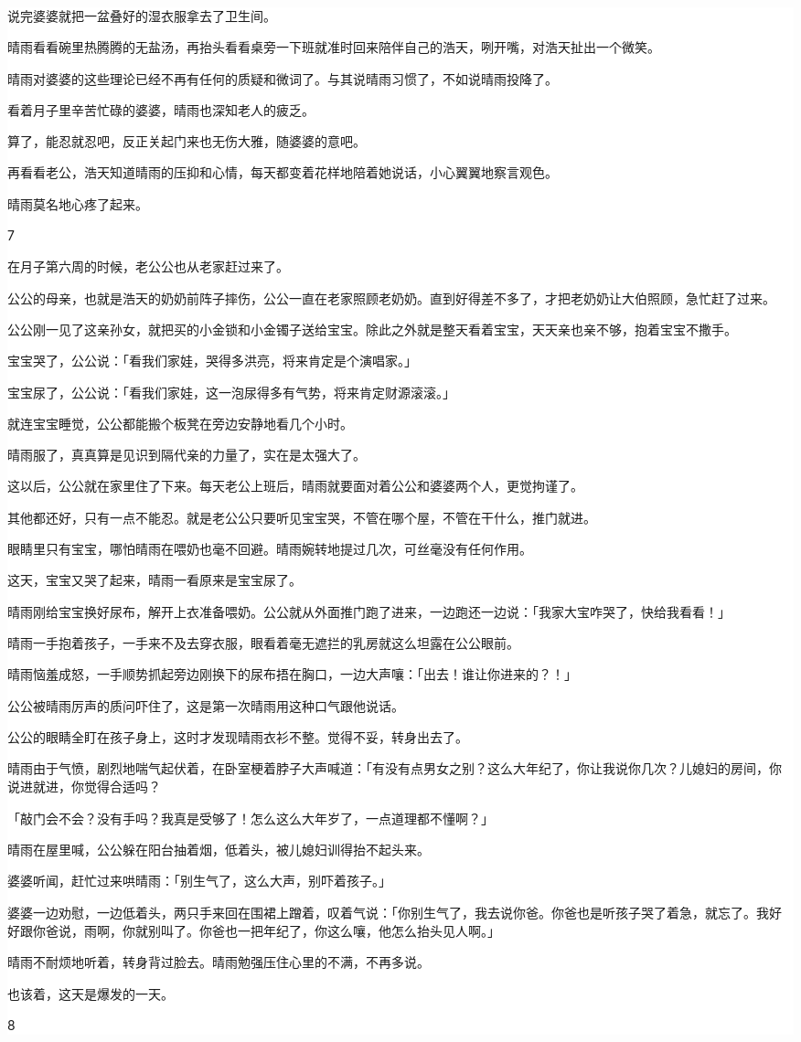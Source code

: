 说完婆婆就把一盆叠好的湿衣服拿去了卫生间。

晴雨看看碗里热腾腾的无盐汤，再抬头看看桌旁一下班就准时回来陪伴自己的浩天，咧开嘴，对浩天扯出一个微笑。

晴雨对婆婆的这些理论已经不再有任何的质疑和微词了。与其说晴雨习惯了，不如说晴雨投降了。

看着月子里辛苦忙碌的婆婆，晴雨也深知老人的疲乏。

算了，能忍就忍吧，反正关起门来也无伤大雅，随婆婆的意吧。

再看看老公，浩天知道晴雨的压抑和心情，每天都变着花样地陪着她说话，小心翼翼地察言观色。

晴雨莫名地心疼了起来。

7

在月子第六周的时候，老公公也从老家赶过来了。

公公的母亲，也就是浩天的奶奶前阵子摔伤，公公一直在老家照顾老奶奶。直到好得差不多了，才把老奶奶让大伯照顾，急忙赶了过来。

公公刚一见了这亲孙女，就把买的小金锁和小金镯子送给宝宝。除此之外就是整天看着宝宝，天天亲也亲不够，抱着宝宝不撒手。

宝宝哭了，公公说：「看我们家娃，哭得多洪亮，将来肯定是个演唱家。」

宝宝尿了，公公说：「看我们家娃，这一泡尿得多有气势，将来肯定财源滚滚。」

就连宝宝睡觉，公公都能搬个板凳在旁边安静地看几个小时。

晴雨服了，真真算是见识到隔代亲的力量了，实在是太强大了。

这以后，公公就在家里住了下来。每天老公上班后，晴雨就要面对着公公和婆婆两个人，更觉拘谨了。

其他都还好，只有一点不能忍。就是老公公只要听见宝宝哭，不管在哪个屋，不管在干什么，推门就进。

眼睛里只有宝宝，哪怕晴雨在喂奶也毫不回避。晴雨婉转地提过几次，可丝毫没有任何作用。

这天，宝宝又哭了起来，晴雨一看原来是宝宝尿了。

晴雨刚给宝宝换好尿布，解开上衣准备喂奶。公公就从外面推门跑了进来，一边跑还一边说：「我家大宝咋哭了，快给我看看！」

晴雨一手抱着孩子，一手来不及去穿衣服，眼看着毫无遮拦的乳房就这么坦露在公公眼前。

晴雨恼羞成怒，一手顺势抓起旁边刚换下的尿布捂在胸口，一边大声嚷：「出去！谁让你进来的？！」

公公被晴雨厉声的质问吓住了，这是第一次晴雨用这种口气跟他说话。

公公的眼睛全盯在孩子身上，这时才发现晴雨衣衫不整。觉得不妥，转身出去了。

晴雨由于气愤，剧烈地喘气起伏着，在卧室梗着脖子大声喊道：「有没有点男女之别？这么大年纪了，你让我说你几次？儿媳妇的房间，你说进就进，你觉得合适吗？

「敲门会不会？没有手吗？我真是受够了！怎么这么大年岁了，一点道理都不懂啊？」

晴雨在屋里喊，公公躲在阳台抽着烟，低着头，被儿媳妇训得抬不起头来。

婆婆听闻，赶忙过来哄晴雨：「别生气了，这么大声，别吓着孩子。」

婆婆一边劝慰，一边低着头，两只手来回在围裙上蹭着，叹着气说：「你别生气了，我去说你爸。你爸也是听孩子哭了着急，就忘了。我好好跟你爸说，雨啊，你就别叫了。你爸也一把年纪了，你这么嚷，他怎么抬头见人啊。」

晴雨不耐烦地听着，转身背过脸去。晴雨勉强压住心里的不满，不再多说。

也该着，这天是爆发的一天。

8
